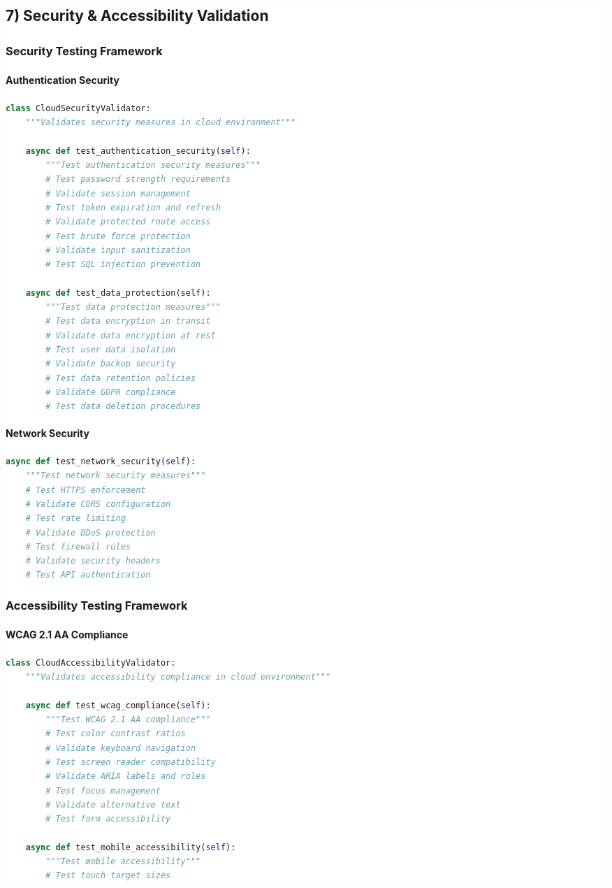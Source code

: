 
## 7) Security & Accessibility Validation

### Security Testing Framework

#### Authentication Security
```python
class CloudSecurityValidator:
    """Validates security measures in cloud environment"""
    
    async def test_authentication_security(self):
        """Test authentication security measures"""
        # Test password strength requirements
        # Validate session management
        # Test token expiration and refresh
        # Validate protected route access
        # Test brute force protection
        # Validate input sanitization
        # Test SQL injection prevention
    
    async def test_data_protection(self):
        """Test data protection measures"""
        # Test data encryption in transit
        # Validate data encryption at rest
        # Test user data isolation
        # Validate backup security
        # Test data retention policies
        # Validate GDPR compliance
        # Test data deletion procedures
```

#### Network Security
```python
async def test_network_security(self):
    """Test network security measures"""
    # Test HTTPS enforcement
    # Validate CORS configuration
    # Test rate limiting
    # Validate DDoS protection
    # Test firewall rules
    # Validate security headers
    # Test API authentication
```

### Accessibility Testing Framework

#### WCAG 2.1 AA Compliance
```python
class CloudAccessibilityValidator:
    """Validates accessibility compliance in cloud environment"""
    
    async def test_wcag_compliance(self):
        """Test WCAG 2.1 AA compliance"""
        # Test color contrast ratios
        # Validate keyboard navigation
        # Test screen reader compatibility
        # Validate ARIA labels and roles
        # Test focus management
        # Validate alternative text
        # Test form accessibility
    
    async def test_mobile_accessibility(self):
        """Test mobile accessibility"""
        # Test touch target sizes
```